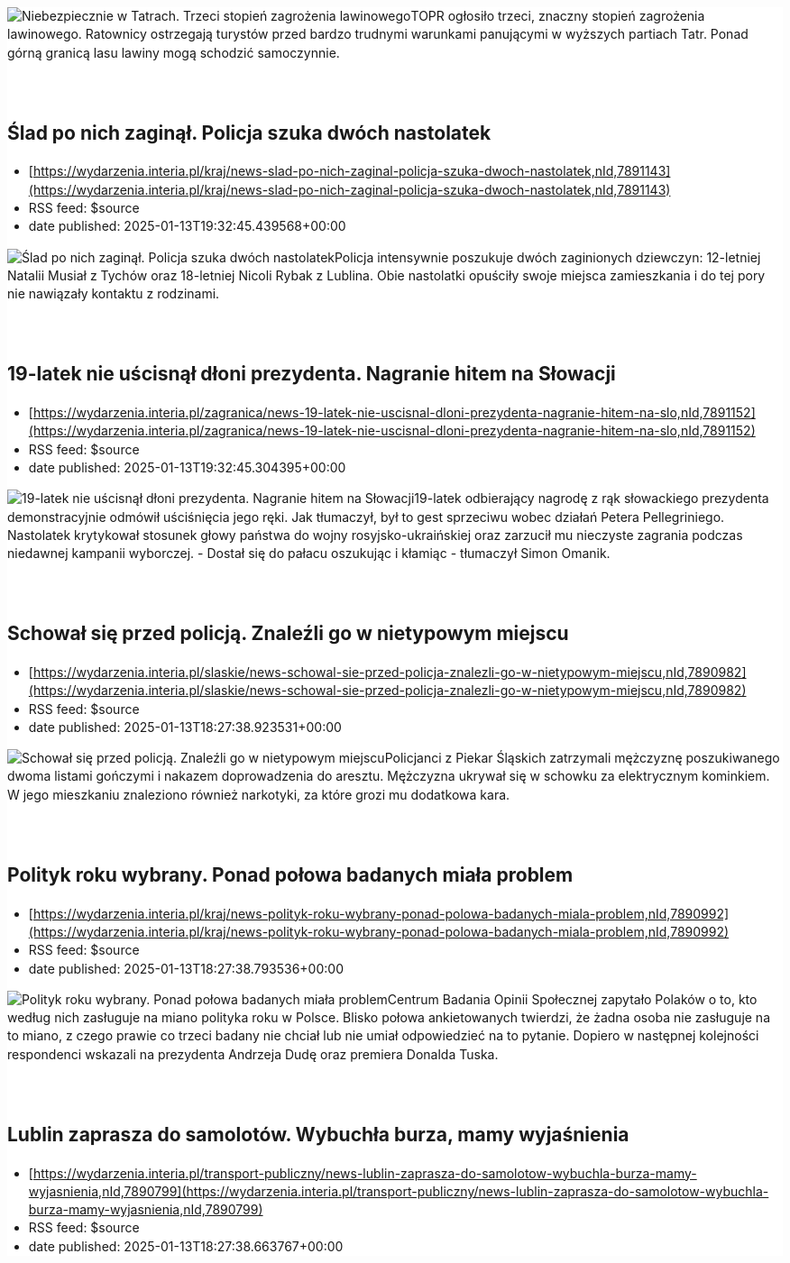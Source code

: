 <p><a href="https://wydarzenia.interia.pl/kraj/news-niebezpiecznie-w-tatrach-trzeci-stopien-zagrozenia-lawinoweg,nId,7891135"><img src="https://i.iplsc.com/niebezpiecznie-w-tatrach-trzeci-stopien-zagrozenia-lawinoweg/000KFQX809BT5C85-C321.jpg" alt="Niebezpiecznie w Tatrach. Trzeci stopień zagrożenia lawinowego" align="left" /></a>TOPR ogłosiło trzeci, znaczny stopień zagrożenia lawinowego. Ratownicy ostrzegają turystów przed bardzo trudnymi warunkami panującymi w wyższych partiach Tatr. Ponad górną granicą lasu lawiny mogą schodzić samoczynnie.</p><br clear="all" />

## Ślad po nich zaginął. Policja szuka dwóch nastolatek
 - [https://wydarzenia.interia.pl/kraj/news-slad-po-nich-zaginal-policja-szuka-dwoch-nastolatek,nId,7891143](https://wydarzenia.interia.pl/kraj/news-slad-po-nich-zaginal-policja-szuka-dwoch-nastolatek,nId,7891143)
 - RSS feed: $source
 - date published: 2025-01-13T19:32:45.439568+00:00

<p><a href="https://wydarzenia.interia.pl/kraj/news-slad-po-nich-zaginal-policja-szuka-dwoch-nastolatek,nId,7891143"><img src="https://i.iplsc.com/slad-po-nich-zaginal-policja-szuka-dwoch-nastolatek/000KFR5WHFO7WY4Q-C321.jpg" alt="Ślad po nich zaginął. Policja szuka dwóch nastolatek" align="left" /></a>Policja intensywnie poszukuje dwóch zaginionych dziewczyn: 12-letniej Natalii Musiał z Tychów oraz 18-letniej Nicoli Rybak z Lublina. Obie nastolatki opuściły swoje miejsca zamieszkania i do tej pory nie nawiązały kontaktu z rodzinami.</p><br clear="all" />

## 19-latek nie uścisnął dłoni prezydenta. Nagranie hitem na Słowacji
 - [https://wydarzenia.interia.pl/zagranica/news-19-latek-nie-uscisnal-dloni-prezydenta-nagranie-hitem-na-slo,nId,7891152](https://wydarzenia.interia.pl/zagranica/news-19-latek-nie-uscisnal-dloni-prezydenta-nagranie-hitem-na-slo,nId,7891152)
 - RSS feed: $source
 - date published: 2025-01-13T19:32:45.304395+00:00

<p><a href="https://wydarzenia.interia.pl/zagranica/news-19-latek-nie-uscisnal-dloni-prezydenta-nagranie-hitem-na-slo,nId,7891152"><img src="https://i.iplsc.com/19-latek-nie-uscisnal-dloni-prezydenta-nagranie-hitem-na-slo/000KFR7315OYT7KA-C321.jpg" alt="19-latek nie uścisnął dłoni prezydenta. Nagranie hitem na Słowacji" align="left" /></a>19-latek odbierający nagrodę z rąk słowackiego prezydenta demonstracyjnie odmówił uściśnięcia jego ręki. Jak tłumaczył, był to gest sprzeciwu wobec działań Petera Pellegriniego. Nastolatek krytykował stosunek głowy państwa do wojny rosyjsko-ukraińskiej oraz zarzucił mu nieczyste zagrania podczas niedawnej kampanii wyborczej. - Dostał się do pałacu oszukując i kłamiąc - tłumaczył Simon Omanik.</p><br clear="all" />

## Schował się przed policją. Znaleźli go w nietypowym miejscu
 - [https://wydarzenia.interia.pl/slaskie/news-schowal-sie-przed-policja-znalezli-go-w-nietypowym-miejscu,nId,7890982](https://wydarzenia.interia.pl/slaskie/news-schowal-sie-przed-policja-znalezli-go-w-nietypowym-miejscu,nId,7890982)
 - RSS feed: $source
 - date published: 2025-01-13T18:27:38.923531+00:00

<p><a href="https://wydarzenia.interia.pl/slaskie/news-schowal-sie-przed-policja-znalezli-go-w-nietypowym-miejscu,nId,7890982"><img src="https://i.iplsc.com/schowal-sie-przed-policja-znalezli-go-w-nietypowym-miejscu/000KFQNIJAWPT3U4-C321.jpg" alt="Schował się przed policją. Znaleźli go w nietypowym miejscu" align="left" /></a>Policjanci z Piekar Śląskich zatrzymali mężczyznę poszukiwanego dwoma listami gończymi i nakazem doprowadzenia do aresztu. Mężczyzna ukrywał się w schowku za elektrycznym kominkiem. W jego mieszkaniu znaleziono również narkotyki, za które grozi mu dodatkowa kara.</p><br clear="all" />

## Polityk roku wybrany. Ponad połowa badanych miała problem
 - [https://wydarzenia.interia.pl/kraj/news-polityk-roku-wybrany-ponad-polowa-badanych-miala-problem,nId,7890992](https://wydarzenia.interia.pl/kraj/news-polityk-roku-wybrany-ponad-polowa-badanych-miala-problem,nId,7890992)
 - RSS feed: $source
 - date published: 2025-01-13T18:27:38.793536+00:00

<p><a href="https://wydarzenia.interia.pl/kraj/news-polityk-roku-wybrany-ponad-polowa-badanych-miala-problem,nId,7890992"><img src="https://i.iplsc.com/polityk-roku-wybrany-ponad-polowa-badanych-miala-problem/000KFQVMIYCSYJR8-C321.jpg" alt="Polityk roku wybrany. Ponad połowa badanych miała problem" align="left" /></a>Centrum Badania Opinii Społecznej zapytało Polaków o to, kto według nich zasługuje na miano polityka roku w Polsce. Blisko połowa ankietowanych twierdzi, że żadna osoba nie zasługuje na to miano, z czego prawie co trzeci badany nie chciał lub nie umiał odpowiedzieć na to pytanie. Dopiero w następnej kolejności respondenci wskazali na prezydenta Andrzeja Dudę oraz premiera Donalda Tuska.</p><br clear="all" />

## Lublin zaprasza do samolotów. Wybuchła burza, mamy wyjaśnienia
 - [https://wydarzenia.interia.pl/transport-publiczny/news-lublin-zaprasza-do-samolotow-wybuchla-burza-mamy-wyjasnienia,nId,7890799](https://wydarzenia.interia.pl/transport-publiczny/news-lublin-zaprasza-do-samolotow-wybuchla-burza-mamy-wyjasnienia,nId,7890799)
 - RSS feed: $source
 - date published: 2025-01-13T18:27:38.663767+00:00
